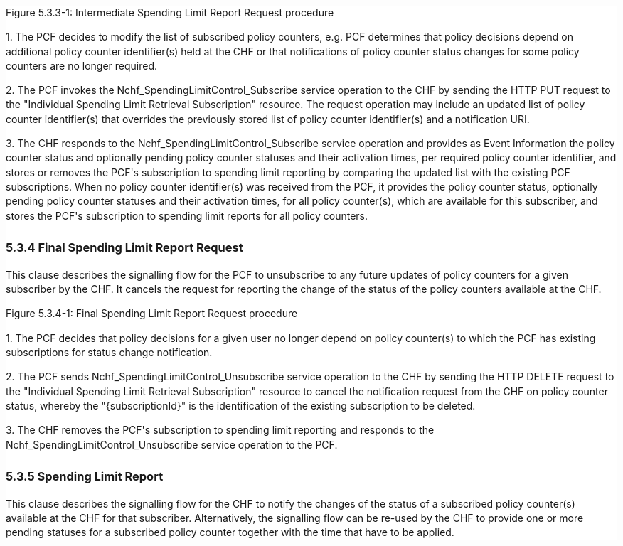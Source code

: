 Figure 5.3.3-1: Intermediate Spending Limit Report Request procedure

1\. The PCF decides to modify the list of subscribed policy counters,
e.g. PCF determines that policy decisions depend on additional policy
counter identifier(s) held at the CHF or that notifications of policy
counter status changes for some policy counters are no longer required.

2\. The PCF invokes the Nchf\_SpendingLimitControl\_Subscribe service
operation to the CHF by sending the HTTP PUT request to the \"Individual
Spending Limit Retrieval Subscription\" resource. The request operation
may include an updated list of policy counter identifier(s) that
overrides the previously stored list of policy counter identifier(s) and
a notification URI.

3\. The CHF responds to the Nchf\_SpendingLimitControl\_Subscribe
service operation and provides as Event Information the policy counter
status and optionally pending policy counter statuses and their
activation times, per required policy counter identifier, and stores or
removes the PCF\'s subscription to spending limit reporting by comparing
the updated list with the existing PCF subscriptions. When no policy
counter identifier(s) was received from the PCF, it provides the policy
counter status, optionally pending policy counter statuses and their
activation times, for all policy counter(s), which are available for
this subscriber, and stores the PCF\'s subscription to spending limit
reports for all policy counters.

### 5.3.4 Final Spending Limit Report Request

This clause describes the signalling flow for the PCF to unsubscribe to
any future updates of policy counters for a given subscriber by the CHF.
It cancels the request for reporting the change of the status of the
policy counters available at the CHF.

Figure 5.3.4-1: Final Spending Limit Report Request procedure

1\. The PCF decides that policy decisions for a given user no longer
depend on policy counter(s) to which the PCF has existing subscriptions
for status change notification.

2\. The PCF sends Nchf\_SpendingLimitControl\_Unsubscribe service
operation to the CHF by sending the HTTP DELETE request to the
\"Individual Spending Limit Retrieval Subscription\" resource to cancel
the notification request from the CHF on policy counter status, whereby
the \"{subscriptionId}\" is the identification of the existing
subscription to be deleted.

3\. The CHF removes the PCF\'s subscription to spending limit reporting
and responds to the Nchf\_SpendingLimitControl\_Unsubscribe service
operation to the PCF.

### 5.3.5 Spending Limit Report

This clause describes the signalling flow for the CHF to notify the
changes of the status of a subscribed policy counter(s) available at the
CHF for that subscriber. Alternatively, the signalling flow can be
re-used by the CHF to provide one or more pending statuses for a
subscribed policy counter together with the time that have to be
applied.
